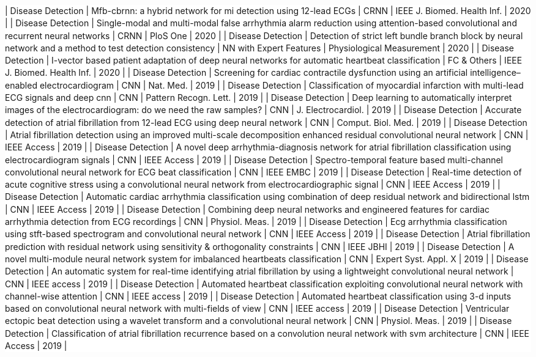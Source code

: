 | Disease Detection                                    | Mfb-cbrnn: a hybrid network for mi detection using 12-lead ECGs |               CRNN               |                 IEEE  J. Biomed. Health Inf.                 | 2020 |
| Disease Detection                                    | Single-modal and multi-modal false arrhythmia alarm reduction using attention-based  convolutional and recurrent neural networks |               CRNN               |                          PloS  One                           | 2020 |
| Disease Detection                                    | Detection of strict left bundle branch block by neural network and a method to test  detection consistency |     NN with Expert  Features     |                  Physiological  Measurement                  | 2020 |
| Disease Detection                                    | I-vector based patient adaptation of deep neural networks for automatic heartbeat  classification |           FC & Others            |                 IEEE  J. Biomed. Health Inf.                 | 2020 |
| Disease Detection                                    | Screening for cardiac contractile dysfunction using an artificial intelligence–enabled  electrocardiogram |               CNN                |                          Nat.  Med.                          | 2019 |
| Disease Detection                                    | Classification of myocardial infarction with multi-lead ECG signals and deep cnn |               CNN                |                    Pattern  Recogn. Lett.                    | 2019 |
| Disease Detection                                    | Deep learning to automatically interpret images of the electrocardiogram: do we  need the raw samples? |               CNN                |                     J.  Electrocardiol.                      | 2019 |
| Disease Detection                                    | Accurate detection of atrial fibrillation from 12-lead ECG using deep neural network |               CNN                |                     Comput.  Biol. Med.                      | 2019 |
| Disease Detection                                    | Atrial fibrillation detection using an improved multi-scale decomposition enhanced  residual convolutional neural network |               CNN                |                         IEEE  Access                         | 2019 |
| Disease Detection                                    | A novel deep arrhythmia-diagnosis network for atrial fibrillation  classification using electrocardiogram signals |               CNN                |                         IEEE  Access                         | 2019 |
| Disease Detection                                    | Spectro-temporal  feature based multi-channel convolutional neural network for ECG beat  classification |               CNN                |                          IEEE  EMBC                          | 2019 |
| Disease Detection                                    | Real-time detection of acute cognitive stress using a convolutional neural network from  electrocardiographic signal |               CNN                |                         IEEE  Access                         | 2019 |
| Disease Detection                                    | Automatic cardiac arrhythmia classification using combination of deep residual network  and bidirectional lstm |               CNN                |                         IEEE  Access                         | 2019 |
| Disease Detection                                    | Combining deep neural networks and engineered features for cardiac arrhythmia detection  from ECG recordings |               CNN                |                       Physiol.  Meas.                        | 2019 |
| Disease Detection                                    | Ecg arrhythmia classification using stft-based spectrogram and convolutional  neural network |               CNN                |                         IEEE  Access                         | 2019 |
| Disease Detection                                    | Atrial  fibrillation prediction with residual network using sensitivity &  orthogonality constraints |               CNN                |                          IEEE  JBHI                          | 2019 |
| Disease Detection                                    | A novel multi-module neural network system for imbalanced heartbeats  classification |               CNN                |                    Expert  Syst. Appl. X                     | 2019 |
| Disease Detection                                    | An  automatic system for real-time identifying atrial fibrillation by using a  lightweight convolutional neural network |               CNN                |                         IEEE  access                         | 2019 |
| Disease Detection                                    | Automated heartbeat classification exploiting convolutional neural network with  channel-wise attention |               CNN                |                         IEEE  access                         | 2019 |
| Disease Detection                                    | Automated  heartbeat classification using 3-d inputs based on convolutional neural  network with multi-fields of view |               CNN                |                         IEEE  access                         | 2019 |
| Disease Detection                                    | Ventricular ectopic beat detection using a wavelet transform and a convolutional neural  network |               CNN                |                       Physiol.  Meas.                        | 2019 |
| Disease Detection                                    | Classification of atrial fibrillation recurrence based on a convolution neural network with  svm architecture |               CNN                |                         IEEE  Access                         | 2019 |
